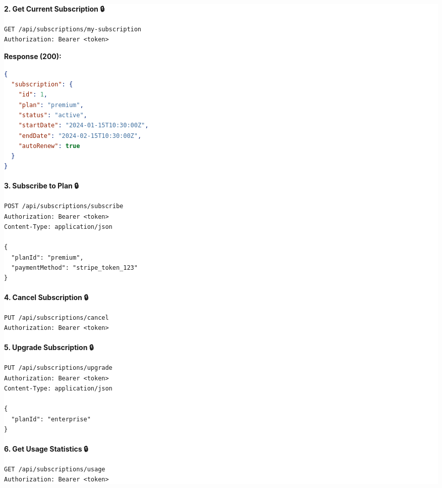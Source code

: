 #### 2. **Get Current Subscription** 🔒
```http
GET /api/subscriptions/my-subscription
Authorization: Bearer <token>
```

**Response (200):**
```json
{
  "subscription": {
    "id": 1,
    "plan": "premium",
    "status": "active",
    "startDate": "2024-01-15T10:30:00Z",
    "endDate": "2024-02-15T10:30:00Z",
    "autoRenew": true
  }
}
```

#### 3. **Subscribe to Plan** 🔒
```http
POST /api/subscriptions/subscribe
Authorization: Bearer <token>
Content-Type: application/json

{
  "planId": "premium",
  "paymentMethod": "stripe_token_123"
}
```

#### 4. **Cancel Subscription** 🔒
```http
PUT /api/subscriptions/cancel
Authorization: Bearer <token>
```

#### 5. **Upgrade Subscription** 🔒
```http
PUT /api/subscriptions/upgrade
Authorization: Bearer <token>
Content-Type: application/json

{
  "planId": "enterprise"
}
```

#### 6. **Get Usage Statistics** 🔒
```http
GET /api/subscriptions/usage
Authorization: Bearer <token>
```
